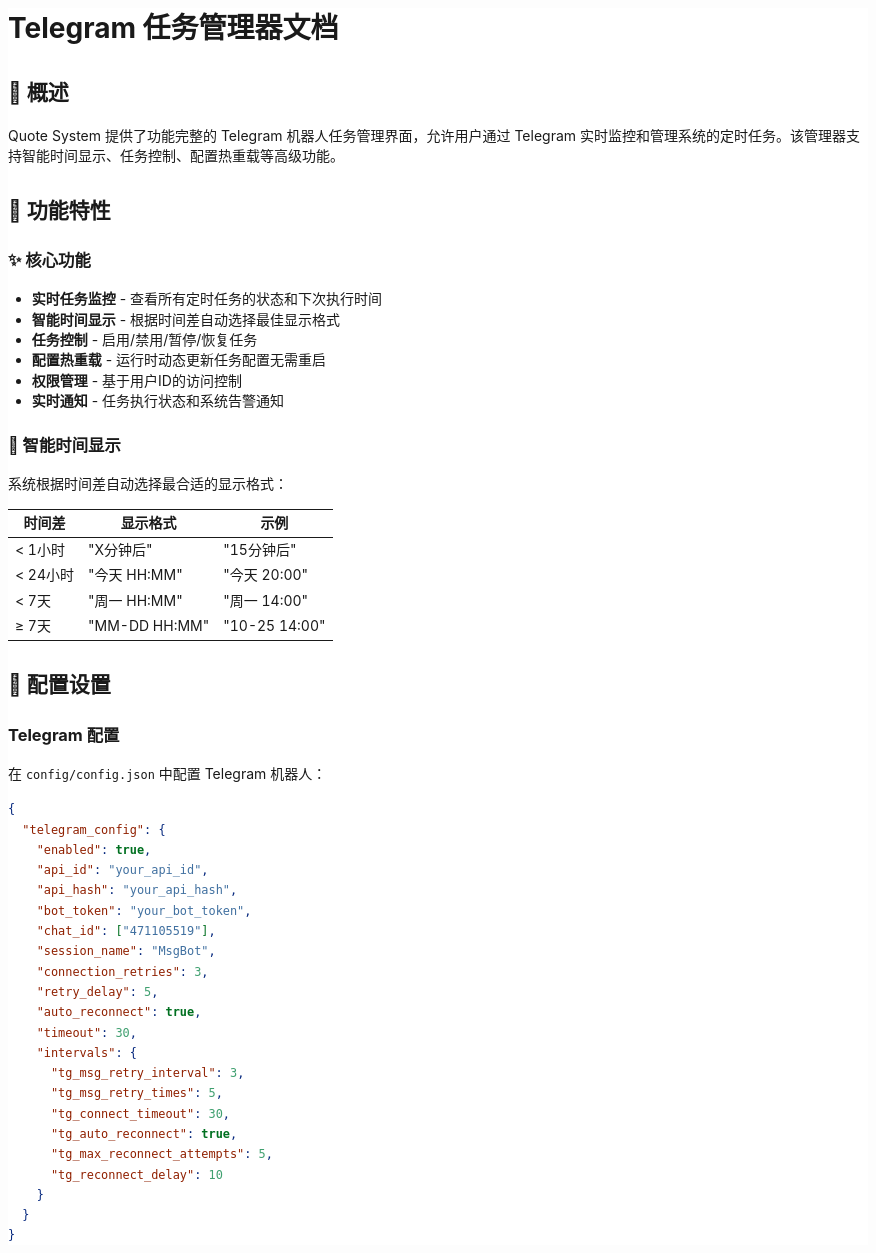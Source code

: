 # Telegram 任务管理器文档

## 📖 概述

Quote System 提供了功能完整的 Telegram 机器人任务管理界面，允许用户通过 Telegram 实时监控和管理系统的定时任务。该管理器支持智能时间显示、任务控制、配置热重载等高级功能。

## 🚀 功能特性

### ✨ 核心功能
- **实时任务监控** - 查看所有定时任务的状态和下次执行时间
- **智能时间显示** - 根据时间差自动选择最佳显示格式
- **任务控制** - 启用/禁用/暂停/恢复任务
- **配置热重载** - 运行时动态更新任务配置无需重启
- **权限管理** - 基于用户ID的访问控制
- **实时通知** - 任务执行状态和系统告警通知

### 🤖 智能时间显示
系统根据时间差自动选择最合适的显示格式：

| 时间差 | 显示格式 | 示例 |
|--------|----------|------|
| < 1小时 | "X分钟后" | "15分钟后" |
| < 24小时 | "今天 HH:MM" | "今天 20:00" |
| < 7天 | "周一 HH:MM" | "周一 14:00" |
| ≥ 7天 | "MM-DD HH:MM" | "10-25 14:00" |

## 🔧 配置设置

### Telegram 配置
在 `config/config.json` 中配置 Telegram 机器人：

```json
{
  "telegram_config": {
    "enabled": true,
    "api_id": "your_api_id",
    "api_hash": "your_api_hash",
    "bot_token": "your_bot_token",
    "chat_id": ["471105519"],
    "session_name": "MsgBot",
    "connection_retries": 3,
    "retry_delay": 5,
    "auto_reconnect": true,
    "timeout": 30,
    "intervals": {
      "tg_msg_retry_interval": 3,
      "tg_msg_retry_times": 5,
      "tg_connect_timeout": 30,
      "tg_auto_reconnect": true,
      "tg_max_reconnect_attempts": 5,
      "tg_reconnect_delay": 10
    }
  }
}
```
